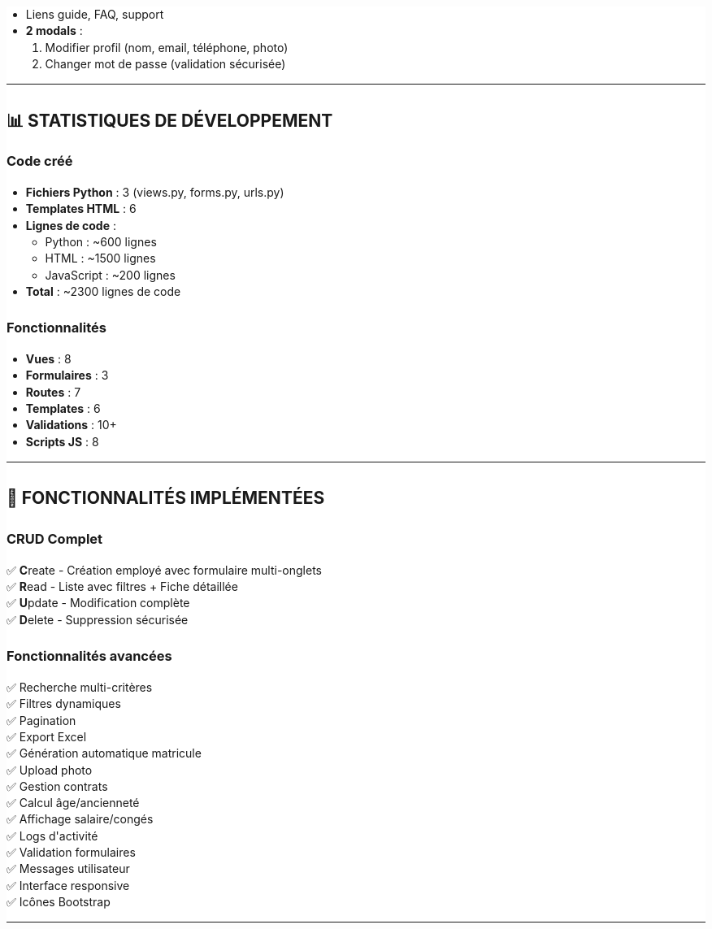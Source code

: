   - Liens guide, FAQ, support
- **2 modals** :
  1. Modifier profil (nom, email, téléphone, photo)
  2. Changer mot de passe (validation sécurisée)

---

## 📊 STATISTIQUES DE DÉVELOPPEMENT

### Code créé
- **Fichiers Python** : 3 (views.py, forms.py, urls.py)
- **Templates HTML** : 6
- **Lignes de code** :
  - Python : ~600 lignes
  - HTML : ~1500 lignes
  - JavaScript : ~200 lignes
- **Total** : ~2300 lignes de code

### Fonctionnalités
- **Vues** : 8
- **Formulaires** : 3
- **Routes** : 7
- **Templates** : 6
- **Validations** : 10+
- **Scripts JS** : 8

---

## 🎯 FONCTIONNALITÉS IMPLÉMENTÉES

### CRUD Complet
✅ **C**reate - Création employé avec formulaire multi-onglets  
✅ **R**ead - Liste avec filtres + Fiche détaillée  
✅ **U**pdate - Modification complète  
✅ **D**elete - Suppression sécurisée  

### Fonctionnalités avancées
✅ Recherche multi-critères  
✅ Filtres dynamiques  
✅ Pagination  
✅ Export Excel  
✅ Génération automatique matricule  
✅ Upload photo  
✅ Gestion contrats  
✅ Calcul âge/ancienneté  
✅ Affichage salaire/congés  
✅ Logs d'activité  
✅ Validation formulaires  
✅ Messages utilisateur  
✅ Interface responsive  
✅ Icônes Bootstrap  

---